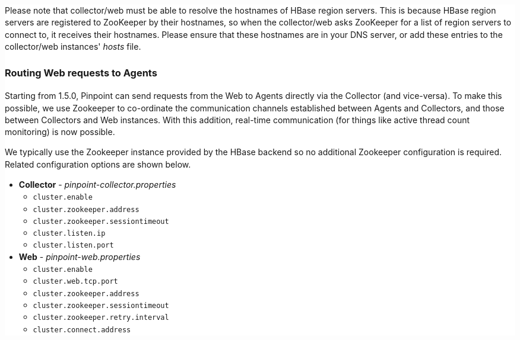 Please note that collector/web must be able to resolve the hostnames of HBase region servers. This is because HBase region servers are registered to ZooKeeper by their hostnames, so when the collector/web asks ZooKeeper for a list of region servers to connect to, it receives their hostnames. Please ensure that these hostnames are in your DNS server, or add these entries to the collector/web instances' _hosts_ file.

### Routing Web requests to Agents

Starting from 1.5.0, Pinpoint can send requests from the Web to Agents directly via the Collector (and vice-versa). To make this possible, we use Zookeeper to co-ordinate the communication channels established between Agents and Collectors, and those between Collectors and Web instances. With this addition, real-time communication (for things like active thread count monitoring) is now possible.

We typically use the Zookeeper instance provided by the HBase backend so no additional Zookeeper configuration is required. Related configuration options are shown below.

* **Collector** - _pinpoint-collector.properties_
  * `cluster.enable`
  * `cluster.zookeeper.address`
  * `cluster.zookeeper.sessiontimeout`
  * `cluster.listen.ip`
  * `cluster.listen.port`
* **Web** - _pinpoint-web.properties_
  * `cluster.enable`
  * `cluster.web.tcp.port`
  * `cluster.zookeeper.address`
  * `cluster.zookeeper.sessiontimeout`
  * `cluster.zookeeper.retry.interval`
  * `cluster.connect.address`
